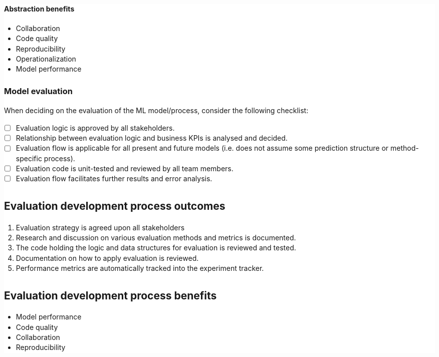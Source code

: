 #### Abstraction benefits

- Collaboration
- Code quality
- Reproducibility
- Operationalization
- Model performance

### Model evaluation

When deciding on the evaluation of the ML model/process, consider the following checklist:

- [ ] Evaluation logic is approved by all stakeholders.
- [ ] Relationship between evaluation logic and business KPIs is analysed and decided.
- [ ] Evaluation flow is applicable for all present and future models (i.e. does not assume some prediction structure or method-specific process).
- [ ] Evaluation code is unit-tested and reviewed by all team members.
- [ ] Evaluation flow facilitates further results and error analysis.

## Evaluation development process outcomes

1. Evaluation strategy is agreed upon all stakeholders
2. Research and discussion on various evaluation methods and metrics is documented.
3. The code holding the logic and data structures for evaluation is reviewed and tested.
4. Documentation on how to apply evaluation is reviewed.
5. Performance metrics are automatically tracked into the experiment tracker.

## Evaluation development process benefits

- Model performance
- Code quality
- Collaboration
- Reproducibility
